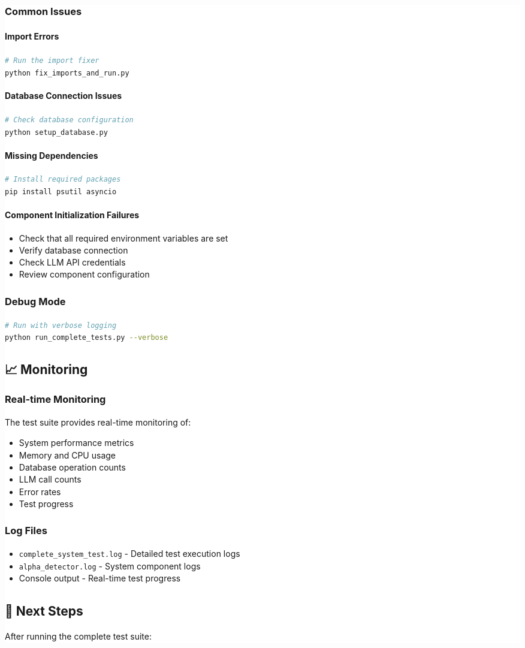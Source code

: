 ### Common Issues

#### Import Errors
```bash
# Run the import fixer
python fix_imports_and_run.py
```

#### Database Connection Issues
```bash
# Check database configuration
python setup_database.py
```

#### Missing Dependencies
```bash
# Install required packages
pip install psutil asyncio
```

#### Component Initialization Failures
- Check that all required environment variables are set
- Verify database connection
- Check LLM API credentials
- Review component configuration

### Debug Mode
```bash
# Run with verbose logging
python run_complete_tests.py --verbose
```

## 📈 Monitoring

### Real-time Monitoring
The test suite provides real-time monitoring of:
- System performance metrics
- Memory and CPU usage
- Database operation counts
- LLM call counts
- Error rates
- Test progress

### Log Files
- `complete_system_test.log` - Detailed test execution logs
- `alpha_detector.log` - System component logs
- Console output - Real-time test progress

## 🎯 Next Steps

After running the complete test suite:
